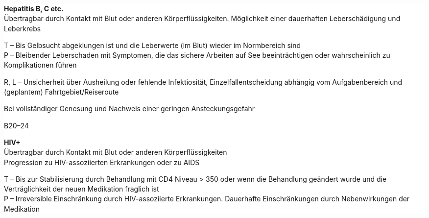 <span style=";font-weight:bold">Hepatitis B, C etc.</span>  
Übertragbar durch Kontakt mit Blut oder anderen Körperflüssigkeiten.
Möglichkeit einer dauerhaften Leberschädigung und Leberkrebs

</td>

<td style="border-right: 0.5pt solid ; border-bottom: 0.5pt solid ; " align="left" valign="top" charoff="50">

T – Bis Gelbsucht abgeklungen ist und die Leberwerte (im Blut) wieder im
Normbereich sind  
P – Bleibender Leberschaden mit Symptomen, die das sichere Arbeiten auf
See beeinträchtigen oder wahrscheinlich zu Komplikationen führen

</td>

<td style="border-right: 0.5pt solid ; border-bottom: 0.5pt solid ; " align="left" valign="top" charoff="50">

R, L – Unsicherheit über Ausheilung oder fehlende Infektiosität,
Einzelfallentscheidung abhängig vom Aufgabenbereich und (geplantem)
Fahrtgebiet/Reiseroute

</td>

<td style="border-bottom: 0.5pt solid ; " align="left" valign="top" charoff="50">

Bei vollständiger Genesung und Nachweis einer geringen Ansteckungsgefahr

</td>

</tr>

<tr>

<td style="border-right: 0.5pt solid ; border-bottom: 0.5pt solid ; " align="left" valign="top" charoff="50">

B20–24

</td>

<td style="border-right: 0.5pt solid ; border-bottom: 0.5pt solid ; " align="left" valign="top" charoff="50">

<span style=";font-weight:bold">HIV+</span>  
Übertragbar durch Kontakt mit Blut oder anderen Körperflüssigkeiten  
Progression zu HIV-assoziierten Erkrankungen oder zu AIDS

</td>

<td style="border-right: 0.5pt solid ; border-bottom: 0.5pt solid ; " align="left" valign="top" charoff="50">

T – Bis zur Stabilisierung durch Behandlung mit CD4 Niveau \> 350 oder
wenn die Behandlung geändert wurde und die Verträglichkeit der neuen
Medikation fraglich ist  
P – Irreversible Einschränkung durch HIV-assoziierte Erkrankungen.
Dauerhafte Einschränkungen durch Nebenwirkungen der Medikation

</td>
